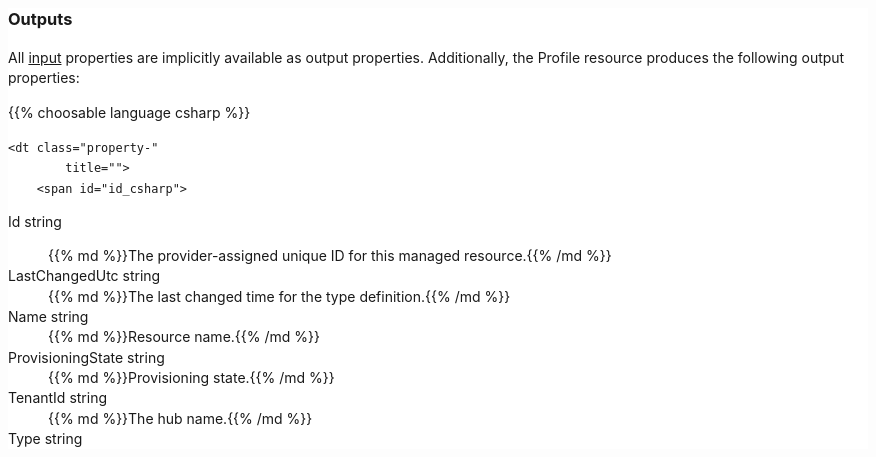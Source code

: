 
### Outputs

All [input](#inputs) properties are implicitly available as output properties. Additionally, the Profile resource produces the following output properties:



{{% choosable language csharp %}}
<dl class="resources-properties">

    <dt class="property-"
            title="">
        <span id="id_csharp">
<a href="#id_csharp" style="color: inherit; text-decoration: inherit;">Id</a>
</span>
        <span class="property-indicator"></span>
        <span class="property-type">string</span>
    </dt>
    <dd>{{% md %}}The provider-assigned unique ID for this managed resource.{{% /md %}}</dd>
    <dt class="property-"
            title="">
        <span id="lastchangedutc_csharp">
<a href="#lastchangedutc_csharp" style="color: inherit; text-decoration: inherit;">Last<wbr>Changed<wbr>Utc</a>
</span>
        <span class="property-indicator"></span>
        <span class="property-type">string</span>
    </dt>
    <dd>{{% md %}}The last changed time for the type definition.{{% /md %}}</dd>
    <dt class="property-"
            title="">
        <span id="name_csharp">
<a href="#name_csharp" style="color: inherit; text-decoration: inherit;">Name</a>
</span>
        <span class="property-indicator"></span>
        <span class="property-type">string</span>
    </dt>
    <dd>{{% md %}}Resource name.{{% /md %}}</dd>
    <dt class="property-"
            title="">
        <span id="provisioningstate_csharp">
<a href="#provisioningstate_csharp" style="color: inherit; text-decoration: inherit;">Provisioning<wbr>State</a>
</span>
        <span class="property-indicator"></span>
        <span class="property-type">string</span>
    </dt>
    <dd>{{% md %}}Provisioning state.{{% /md %}}</dd>
    <dt class="property-"
            title="">
        <span id="tenantid_csharp">
<a href="#tenantid_csharp" style="color: inherit; text-decoration: inherit;">Tenant<wbr>Id</a>
</span>
        <span class="property-indicator"></span>
        <span class="property-type">string</span>
    </dt>
    <dd>{{% md %}}The hub name.{{% /md %}}</dd>
    <dt class="property-"
            title="">
        <span id="type_csharp">
<a href="#type_csharp" style="color: inherit; text-decoration: inherit;">Type</a>
</span>
        <span class="property-indicator"></span>
        <span class="property-type">string</span>
    </dt>